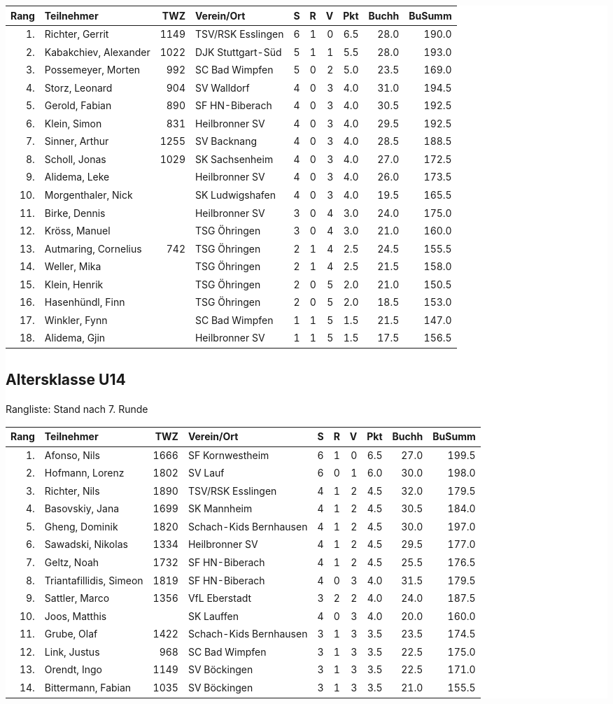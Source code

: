 | Rang | Teilnehmer            |  TWZ | Verein/Ort        |    S |    R |    V |  Pkt | Buchh | BuSumm |
| ---: | :-------------------- | ---: | :---------------- | ---: | ---: | ---: | ---: | ----: | -----: |
|   1. | Richter, Gerrit       | 1149 | TSV/RSK Esslingen |    6 |    1 |    0 |  6.5 |  28.0 |  190.0 |
|   2. | Kabakchiev, Alexander | 1022 | DJK Stuttgart-Süd |    5 |    1 |    1 |  5.5 |  28.0 |  193.0 |
|   3. | Possemeyer, Morten    |  992 | SC Bad Wimpfen    |    5 |    0 |    2 |  5.0 |  23.5 |  169.0 |
|   4. | Storz, Leonard        |  904 | SV Walldorf       |    4 |    0 |    3 |  4.0 |  31.0 |  194.5 |
|   5. | Gerold, Fabian        |  890 | SF HN-Biberach    |    4 |    0 |    3 |  4.0 |  30.5 |  192.5 |
|   6. | Klein, Simon          |  831 | Heilbronner SV    |    4 |    0 |    3 |  4.0 |  29.5 |  192.5 |
|   7. | Sinner, Arthur        | 1255 | SV Backnang       |    4 |    0 |    3 |  4.0 |  28.5 |  188.5 |
|   8. | Scholl, Jonas         | 1029 | SK Sachsenheim    |    4 |    0 |    3 |  4.0 |  27.0 |  172.5 |
|   9. | Alidema, Leke         |      | Heilbronner SV    |    4 |    0 |    3 |  4.0 |  26.0 |  173.5 |
|  10. | Morgenthaler, Nick    |      | SK Ludwigshafen   |    4 |    0 |    3 |  4.0 |  19.5 |  165.5 |
|  11. | Birke, Dennis         |      | Heilbronner SV    |    3 |    0 |    4 |  3.0 |  24.0 |  175.0 |
|  12. | Kröss, Manuel         |      | TSG Öhringen      |    3 |    0 |    4 |  3.0 |  21.0 |  160.0 |
|  13. | Autmaring, Cornelius  |  742 | TSG Öhringen      |    2 |    1 |    4 |  2.5 |  24.5 |  155.5 |
|  14. | Weller, Mika          |      | TSG Öhringen      |    2 |    1 |    4 |  2.5 |  21.5 |  158.0 |
|  15. | Klein, Henrik         |      | TSG Öhringen      |    2 |    0 |    5 |  2.0 |  21.0 |  150.5 |
|  16. | Hasenhündl, Finn      |      | TSG Öhringen      |    2 |    0 |    5 |  2.0 |  18.5 |  153.0 |
|  17. | Winkler, Fynn         |      | SC Bad Wimpfen    |    1 |    1 |    5 |  1.5 |  21.5 |  147.0 |
|  18. | Alidema, Gjin         |      | Heilbronner SV    |    1 |    1 |    5 |  1.5 |  17.5 |  156.5 |

## Altersklasse U14

Rangliste: Stand nach 7. Runde

| Rang | Teilnehmer              |  TWZ | Verein/Ort             |    S |    R |    V |  Pkt | Buchh | BuSumm |
| ---: | :---------------------- | ---: | :--------------------- | ---: | ---: | ---: | ---: | ----: | -----: |
|   1. | Afonso, Nils            | 1666 | SF Kornwestheim        |    6 |    1 |    0 |  6.5 |  27.0 |  199.5 |
|   2. | Hofmann, Lorenz         | 1802 | SV Lauf                |    6 |    0 |    1 |  6.0 |  30.0 |  198.0 |
|   3. | Richter, Nils           | 1890 | TSV/RSK Esslingen      |    4 |    1 |    2 |  4.5 |  32.0 |  179.5 |
|   4. | Basovskiy, Jana         | 1699 | SK Mannheim            |    4 |    1 |    2 |  4.5 |  30.5 |  184.0 |
|   5. | Gheng, Dominik          | 1820 | Schach-Kids Bernhausen |    4 |    1 |    2 |  4.5 |  30.0 |  197.0 |
|   6. | Sawadski, Nikolas       | 1334 | Heilbronner SV         |    4 |    1 |    2 |  4.5 |  29.5 |  177.0 |
|   7. | Geltz, Noah             | 1732 | SF HN-Biberach         |    4 |    1 |    2 |  4.5 |  25.5 |  176.5 |
|   8. | Triantafillidis, Simeon | 1819 | SF HN-Biberach         |    4 |    0 |    3 |  4.0 |  31.5 |  179.5 |
|   9. | Sattler, Marco          | 1356 | VfL Eberstadt          |    3 |    2 |    2 |  4.0 |  24.0 |  187.5 |
|  10. | Joos, Matthis           |      | SK Lauffen             |    4 |    0 |    3 |  4.0 |  20.0 |  160.0 |
|  11. | Grube, Olaf             | 1422 | Schach-Kids Bernhausen |    3 |    1 |    3 |  3.5 |  23.5 |  174.5 |
|  12. | Link, Justus            |  968 | SC Bad Wimpfen         |    3 |    1 |    3 |  3.5 |  22.5 |  175.0 |
|  13. | Orendt, Ingo            | 1149 | SV Böckingen           |    3 |    1 |    3 |  3.5 |  22.5 |  171.0 |
|  14. | Bittermann, Fabian      | 1035 | SV Böckingen           |    3 |    1 |    3 |  3.5 |  21.0 |  155.5 |